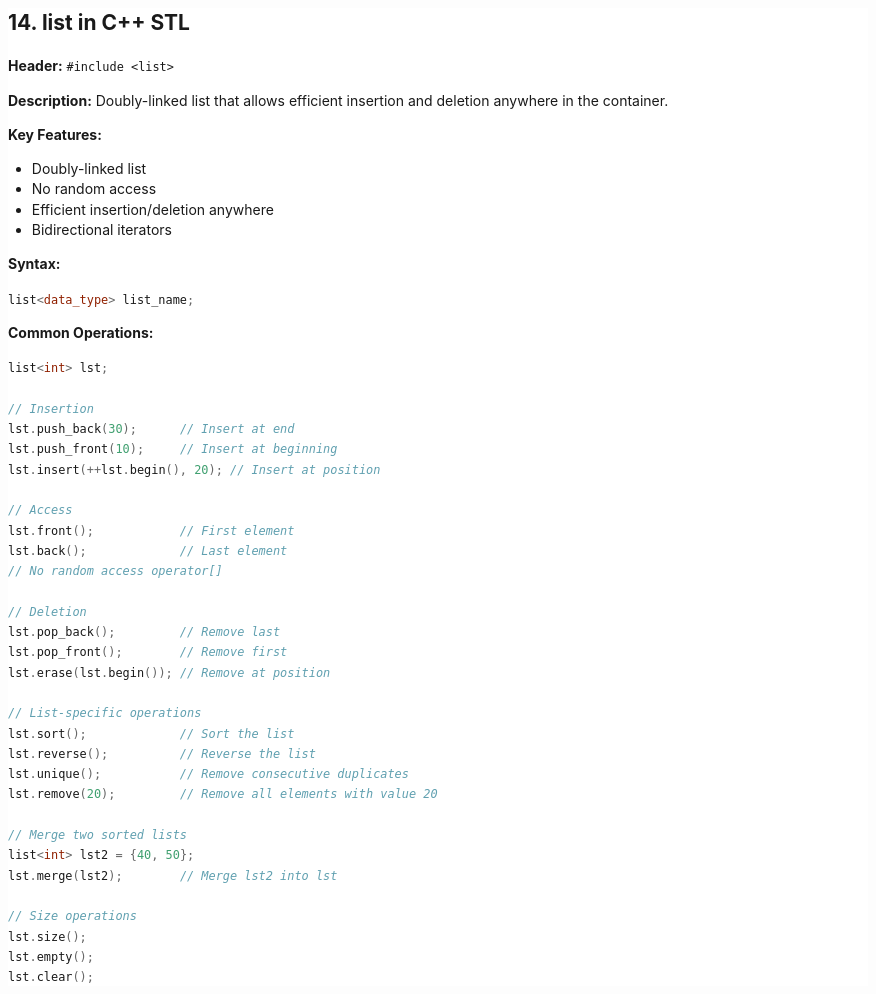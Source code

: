 
## 14. list in C++ STL

**Header:** `#include <list>`

**Description:** Doubly-linked list that allows efficient insertion and deletion anywhere in the container.

**Key Features:**

- Doubly-linked list
- No random access
- Efficient insertion/deletion anywhere
- Bidirectional iterators

**Syntax:**

```cpp
list<data_type> list_name;
```

**Common Operations:**

```cpp
list<int> lst;

// Insertion
lst.push_back(30);      // Insert at end
lst.push_front(10);     // Insert at beginning
lst.insert(++lst.begin(), 20); // Insert at position

// Access
lst.front();            // First element
lst.back();             // Last element
// No random access operator[]

// Deletion
lst.pop_back();         // Remove last
lst.pop_front();        // Remove first
lst.erase(lst.begin()); // Remove at position

// List-specific operations
lst.sort();             // Sort the list
lst.reverse();          // Reverse the list
lst.unique();           // Remove consecutive duplicates
lst.remove(20);         // Remove all elements with value 20

// Merge two sorted lists
list<int> lst2 = {40, 50};
lst.merge(lst2);        // Merge lst2 into lst

// Size operations
lst.size();
lst.empty();
lst.clear();
```
